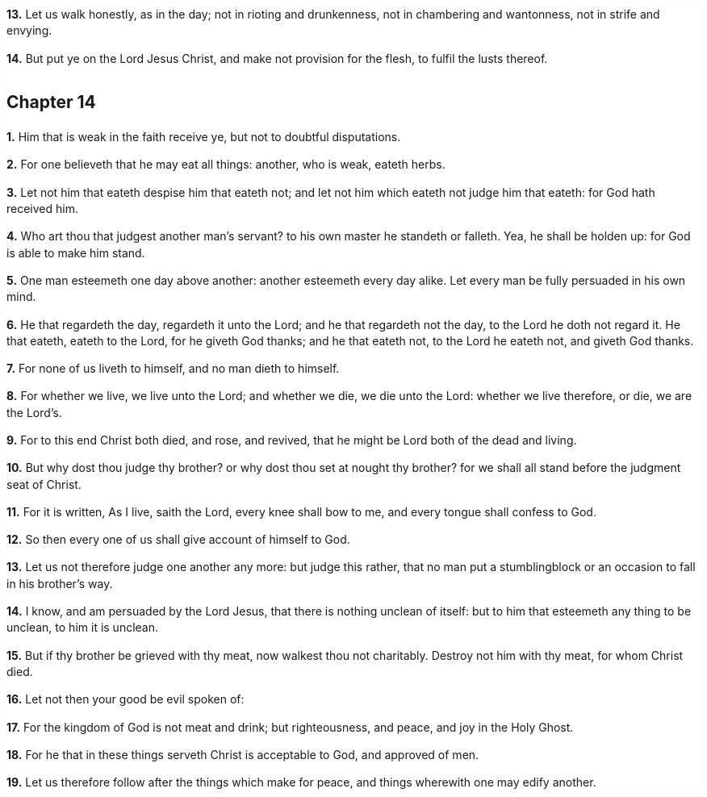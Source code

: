 **13.** Let us walk honestly, as in the day; not in rioting and drunkenness, not in chambering and wantonness, not in strife and envying. 

**14.** But put ye on the Lord Jesus Christ, and make not provision for the flesh, to fulfil the lusts thereof. 

## Chapter 14

**1.** Him that is weak in the faith receive ye, but not to doubtful disputations. 

**2.** For one believeth that he may eat all things: another, who is weak, eateth herbs. 

**3.** Let not him that eateth despise him that eateth not; and let not him which eateth not judge him that eateth: for God hath received him. 

**4.** Who art thou that judgest another man’s servant? to his own master he standeth or falleth. Yea, he shall be holden up: for God is able to make him stand. 

**5.** One man esteemeth one day above another: another esteemeth every day alike. Let every man be fully persuaded in his own mind. 

**6.** He that regardeth the day, regardeth it unto the Lord; and he that regardeth not the day, to the Lord he doth not regard it. He that eateth, eateth to the Lord, for he giveth God thanks; and he that eateth not, to the Lord he eateth not, and giveth God thanks. 

**7.** For none of us liveth to himself, and no man dieth to himself. 

**8.** For whether we live, we live unto the Lord; and whether we die, we die unto the Lord: whether we live therefore, or die, we are the Lord’s. 

**9.** For to this end Christ both died, and rose, and revived, that he might be Lord both of the dead and living. 

**10.** But why dost thou judge thy brother? or why dost thou set at nought thy brother? for we shall all stand before the judgment seat of Christ. 

**11.** For it is written, As I live, saith the Lord, every knee shall bow to me, and every tongue shall confess to God. 

**12.** So then every one of us shall give account of himself to God. 

**13.** Let us not therefore judge one another any more: but judge this rather, that no man put a stumblingblock or an occasion to fall in his brother’s way. 

**14.** I know, and am persuaded by the Lord Jesus, that there is nothing unclean of itself: but to him that esteemeth any thing to be unclean, to him it is unclean. 

**15.** But if thy brother be grieved with thy meat, now walkest thou not charitably. Destroy not him with thy meat, for whom Christ died. 

**16.** Let not then your good be evil spoken of: 

**17.** For the kingdom of God is not meat and drink; but righteousness, and peace, and joy in the Holy Ghost. 

**18.** For he that in these things serveth Christ is acceptable to God, and approved of men. 

**19.** Let us therefore follow after the things which make for peace, and things wherewith one may edify another. 
